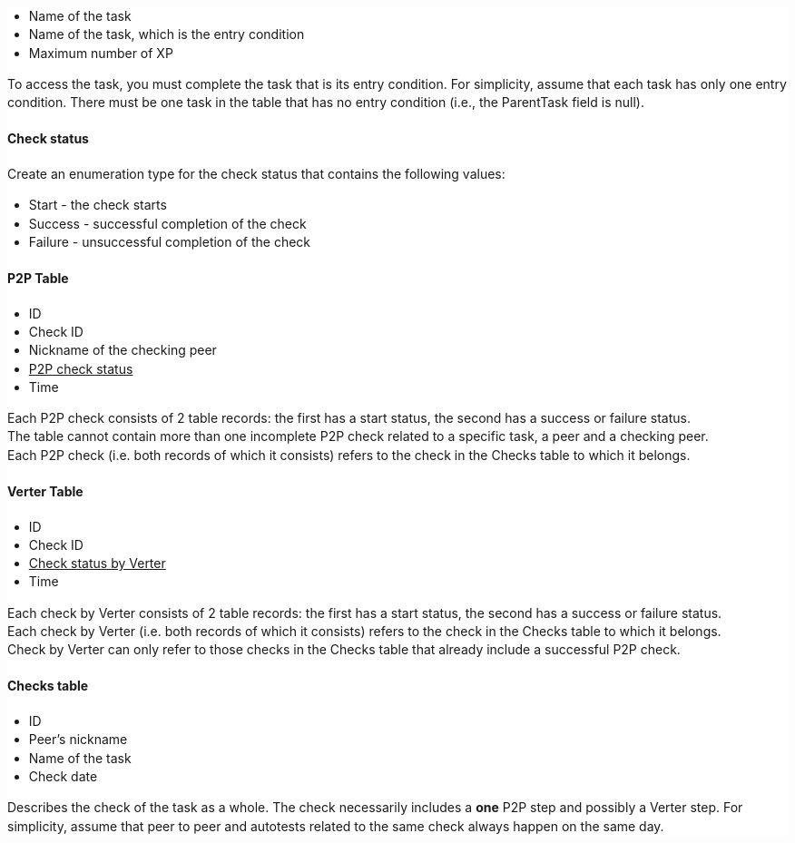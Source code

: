 - Name of the task
- Name of the task, which is the entry condition
- Maximum number of XP

To access the task, you must complete the task that is its entry condition.
For simplicity, assume that each task has only one entry condition.
There must be one task in the table that has no entry condition (i.e., the ParentTask field is null).

#### Check status

Create an enumeration type for the check status that contains the following values:
- Start - the check starts
- Success - successful completion of the check
- Failure - unsuccessful completion of the check

#### P2P Table

- ID
- Check ID
- Nickname of the checking peer
- [P2P check status](#check-status)
- Time

Each P2P check consists of 2 table records: the first has a start status, the second has a success or failure status. \
The table cannot contain more than one incomplete P2P check related to a specific task, a peer and a checking peer. \
Each P2P check (i.e. both records of which it consists) refers to the check in the Checks table to which it belongs. 

#### Verter Table

- ID
- Check ID
- [Check status by Verter](#check-status)
- Time

Each check by Verter consists of 2 table records: the first has a start status, the second has a success or failure status. \
Each check by Verter (i.e. both records of which it consists) refers to the check in the Checks table to which it belongs. \
Сheck by Verter can only refer to those checks in the Checks table that already include a successful P2P check.

#### Checks table

- ID
- Peer’s nickname
- Name of the task
- Check date

Describes the check of the task as a whole. The check necessarily includes a **one** P2P step and possibly a Verter step.
For simplicity, assume that peer to peer and autotests related to the same check always happen on the same day.
